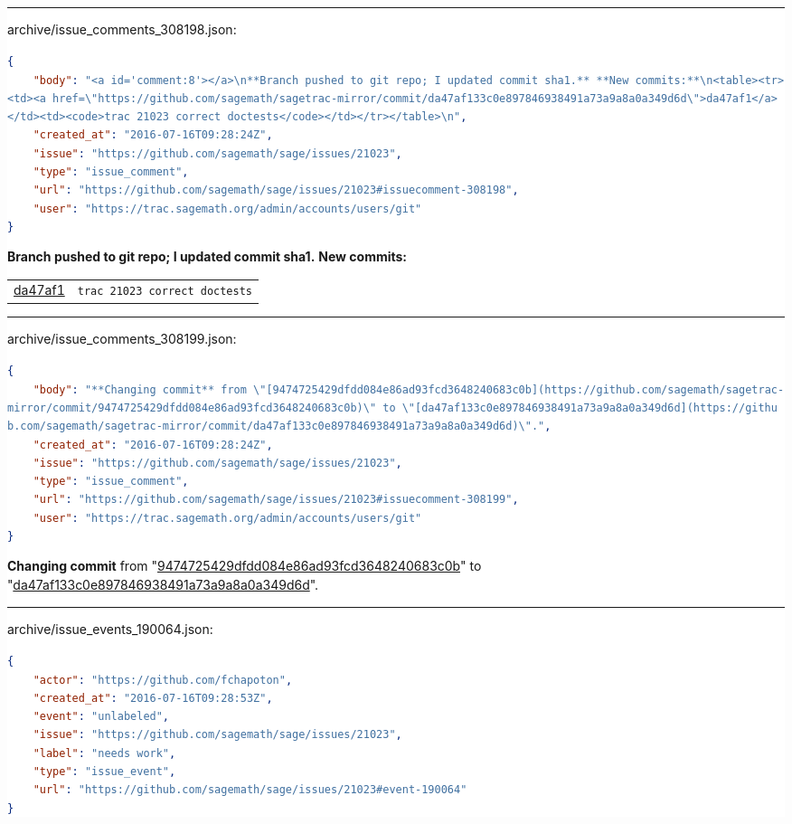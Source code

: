 

---

archive/issue_comments_308198.json:
```json
{
    "body": "<a id='comment:8'></a>\n**Branch pushed to git repo; I updated commit sha1.** **New commits:**\n<table><tr><td><a href=\"https://github.com/sagemath/sagetrac-mirror/commit/da47af133c0e897846938491a73a9a8a0a349d6d\">da47af1</a></td><td><code>trac 21023 correct doctests</code></td></tr></table>\n",
    "created_at": "2016-07-16T09:28:24Z",
    "issue": "https://github.com/sagemath/sage/issues/21023",
    "type": "issue_comment",
    "url": "https://github.com/sagemath/sage/issues/21023#issuecomment-308198",
    "user": "https://trac.sagemath.org/admin/accounts/users/git"
}
```

<a id='comment:8'></a>
**Branch pushed to git repo; I updated commit sha1.** **New commits:**
<table><tr><td><a href="https://github.com/sagemath/sagetrac-mirror/commit/da47af133c0e897846938491a73a9a8a0a349d6d">da47af1</a></td><td><code>trac 21023 correct doctests</code></td></tr></table>




---

archive/issue_comments_308199.json:
```json
{
    "body": "**Changing commit** from \"[9474725429dfdd084e86ad93fcd3648240683c0b](https://github.com/sagemath/sagetrac-mirror/commit/9474725429dfdd084e86ad93fcd3648240683c0b)\" to \"[da47af133c0e897846938491a73a9a8a0a349d6d](https://github.com/sagemath/sagetrac-mirror/commit/da47af133c0e897846938491a73a9a8a0a349d6d)\".",
    "created_at": "2016-07-16T09:28:24Z",
    "issue": "https://github.com/sagemath/sage/issues/21023",
    "type": "issue_comment",
    "url": "https://github.com/sagemath/sage/issues/21023#issuecomment-308199",
    "user": "https://trac.sagemath.org/admin/accounts/users/git"
}
```

**Changing commit** from "[9474725429dfdd084e86ad93fcd3648240683c0b](https://github.com/sagemath/sagetrac-mirror/commit/9474725429dfdd084e86ad93fcd3648240683c0b)" to "[da47af133c0e897846938491a73a9a8a0a349d6d](https://github.com/sagemath/sagetrac-mirror/commit/da47af133c0e897846938491a73a9a8a0a349d6d)".



---

archive/issue_events_190064.json:
```json
{
    "actor": "https://github.com/fchapoton",
    "created_at": "2016-07-16T09:28:53Z",
    "event": "unlabeled",
    "issue": "https://github.com/sagemath/sage/issues/21023",
    "label": "needs work",
    "type": "issue_event",
    "url": "https://github.com/sagemath/sage/issues/21023#event-190064"
}
```
